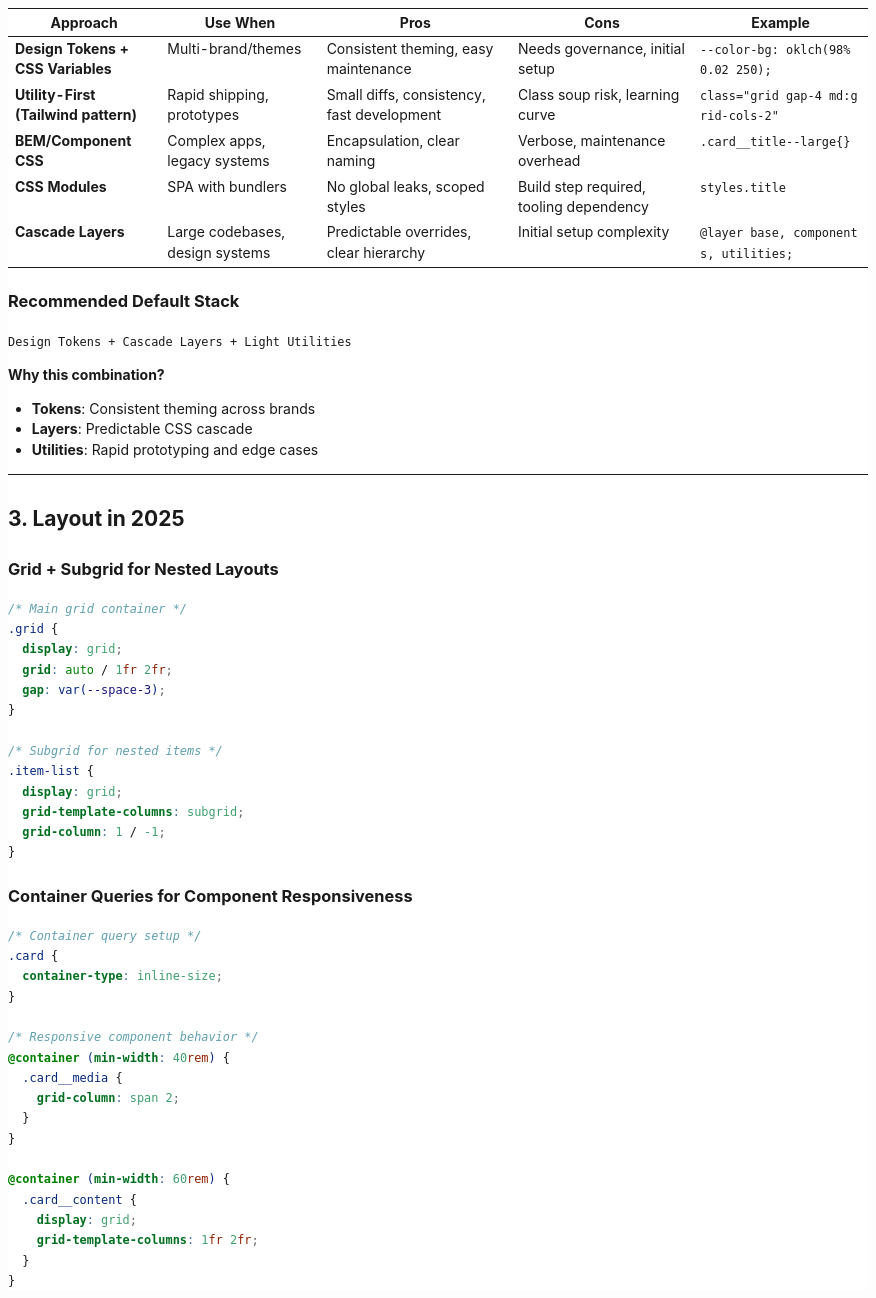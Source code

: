| Approach | Use When | Pros | Cons | Example |
|----------|----------|------|------|---------|
| **Design Tokens + CSS Variables** | Multi-brand/themes | Consistent theming, easy maintenance | Needs governance, initial setup | `--color-bg: oklch(98% 0.02 250);` |
| **Utility-First (Tailwind pattern)** | Rapid shipping, prototypes | Small diffs, consistency, fast development | Class soup risk, learning curve | `class="grid gap-4 md:grid-cols-2"` |
| **BEM/Component CSS** | Complex apps, legacy systems | Encapsulation, clear naming | Verbose, maintenance overhead | `.card__title--large{}` |
| **CSS Modules** | SPA with bundlers | No global leaks, scoped styles | Build step required, tooling dependency | `styles.title` |
| **Cascade Layers** | Large codebases, design systems | Predictable overrides, clear hierarchy | Initial setup complexity | `@layer base, components, utilities;` |

### **Recommended Default Stack**
```
Design Tokens + Cascade Layers + Light Utilities
```

**Why this combination?**
- **Tokens**: Consistent theming across brands
- **Layers**: Predictable CSS cascade
- **Utilities**: Rapid prototyping and edge cases

---

## 3. Layout in 2025

### **Grid + Subgrid for Nested Layouts**
```css
/* Main grid container */
.grid {
  display: grid;
  grid: auto / 1fr 2fr;
  gap: var(--space-3);
}

/* Subgrid for nested items */
.item-list {
  display: grid;
  grid-template-columns: subgrid;
  grid-column: 1 / -1;
}
```

### **Container Queries for Component Responsiveness**
```css
/* Container query setup */
.card {
  container-type: inline-size;
}

/* Responsive component behavior */
@container (min-width: 40rem) {
  .card__media {
    grid-column: span 2;
  }
}

@container (min-width: 60rem) {
  .card__content {
    display: grid;
    grid-template-columns: 1fr 2fr;
  }
}
```
